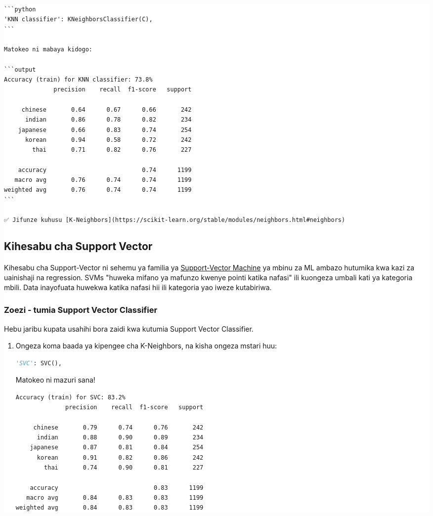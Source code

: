     ```python
    'KNN classifier': KNeighborsClassifier(C),
    ```

    Matokeo ni mabaya kidogo:

    ```output
    Accuracy (train) for KNN classifier: 73.8% 
                  precision    recall  f1-score   support
    
         chinese       0.64      0.67      0.66       242
          indian       0.86      0.78      0.82       234
        japanese       0.66      0.83      0.74       254
          korean       0.94      0.58      0.72       242
            thai       0.71      0.82      0.76       227
    
        accuracy                           0.74      1199
       macro avg       0.76      0.74      0.74      1199
    weighted avg       0.76      0.74      0.74      1199
    ```

    ✅ Jifunze kuhusu [K-Neighbors](https://scikit-learn.org/stable/modules/neighbors.html#neighbors)

## Kihesabu cha Support Vector

Kihesabu cha Support-Vector ni sehemu ya familia ya [Support-Vector Machine](https://wikipedia.org/wiki/Support-vector_machine) ya mbinu za ML ambazo hutumika kwa kazi za uainishaji na regression. SVMs "huweka mifano ya mafunzo kwenye pointi katika nafasi" ili kuongeza umbali kati ya kategoria mbili. Data inayofuata huwekwa katika nafasi hii ili kategoria yao iweze kutabiriwa.

### Zoezi - tumia Support Vector Classifier

Hebu jaribu kupata usahihi bora zaidi kwa kutumia Support Vector Classifier.

1. Ongeza koma baada ya kipengee cha K-Neighbors, na kisha ongeza mstari huu:

    ```python
    'SVC': SVC(),
    ```

    Matokeo ni mazuri sana!

    ```output
    Accuracy (train) for SVC: 83.2% 
                  precision    recall  f1-score   support
    
         chinese       0.79      0.74      0.76       242
          indian       0.88      0.90      0.89       234
        japanese       0.87      0.81      0.84       254
          korean       0.91      0.82      0.86       242
            thai       0.74      0.90      0.81       227
    
        accuracy                           0.83      1199
       macro avg       0.84      0.83      0.83      1199
    weighted avg       0.84      0.83      0.83      1199
    ```
